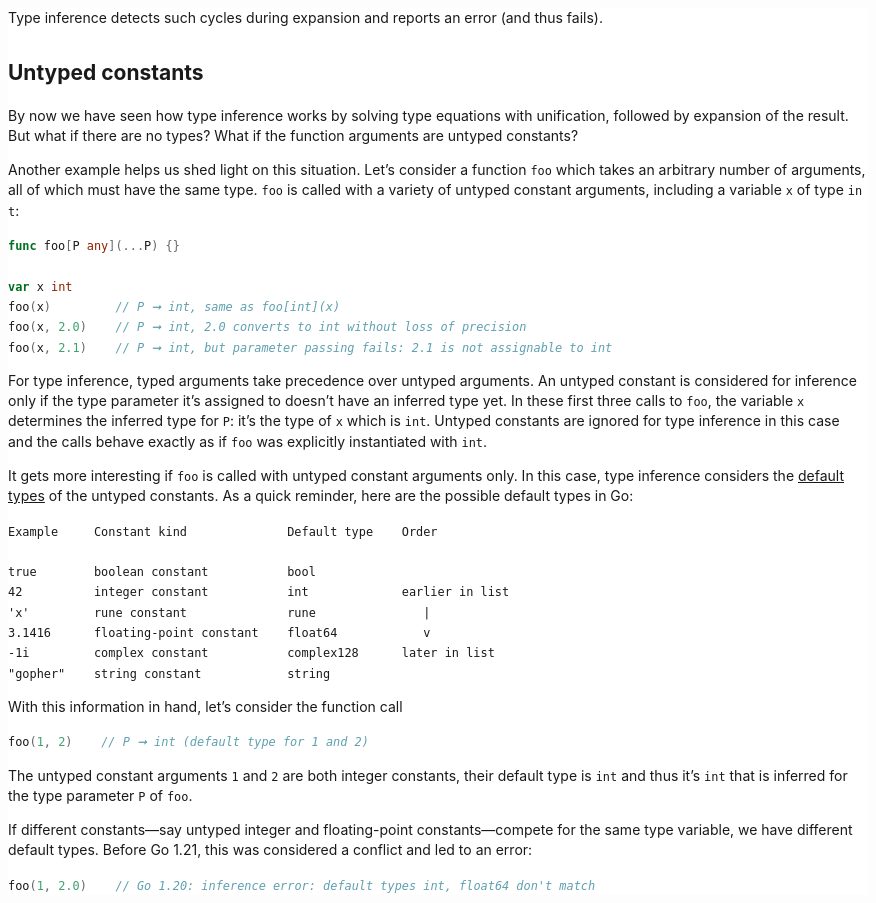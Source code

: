 Type inference detects such cycles during expansion and reports an error (and thus fails).

## Untyped constants

By now we have seen how type inference works by solving type equations with unification, followed by expansion of the result. But what if there are no types? What if the function arguments are untyped constants?

Another example helps us shed light on this situation. Let’s consider a function `foo` which takes an arbitrary number of arguments, all of which must have the same type. `foo` is called with a variety of untyped constant arguments, including a variable `x` of type `int`:

```Go
func foo[P any](...P) {}

var x int
foo(x)         // P ➞ int, same as foo[int](x)
foo(x, 2.0)    // P ➞ int, 2.0 converts to int without loss of precision
foo(x, 2.1)    // P ➞ int, but parameter passing fails: 2.1 is not assignable to int
```

For type inference, typed arguments take precedence over untyped arguments. An untyped constant is considered for inference only if the type parameter it’s assigned to doesn’t have an inferred type yet. In these first three calls to `foo`, the variable `x` determines the inferred type for `P`: it’s the type of `x` which is `int`. Untyped constants are ignored for type inference in this case and the calls behave exactly as if `foo` was explicitly instantiated with `int`.

It gets more interesting if `foo` is called with untyped constant arguments only. In this case, type inference considers the [default types](https://go.dev/ref/spec#Constants) of the untyped constants. As a quick reminder, here are the possible default types in Go:

```
Example     Constant kind              Default type    Order

true        boolean constant           bool
42          integer constant           int             earlier in list
'x'         rune constant              rune               |
3.1416      floating-point constant    float64            v
-1i         complex constant           complex128      later in list
"gopher"    string constant            string
```

With this information in hand, let’s consider the function call

```Go
foo(1, 2)    // P ➞ int (default type for 1 and 2)
```

The untyped constant arguments `1` and `2` are both integer constants, their default type is `int` and thus it’s `int` that is inferred for the type parameter `P` of `foo`.

If different constants—say untyped integer and floating-point constants—compete for the same type variable, we have different default types. Before Go 1.21, this was considered a conflict and led to an error:

```Go
foo(1, 2.0)    // Go 1.20: inference error: default types int, float64 don't match
```
